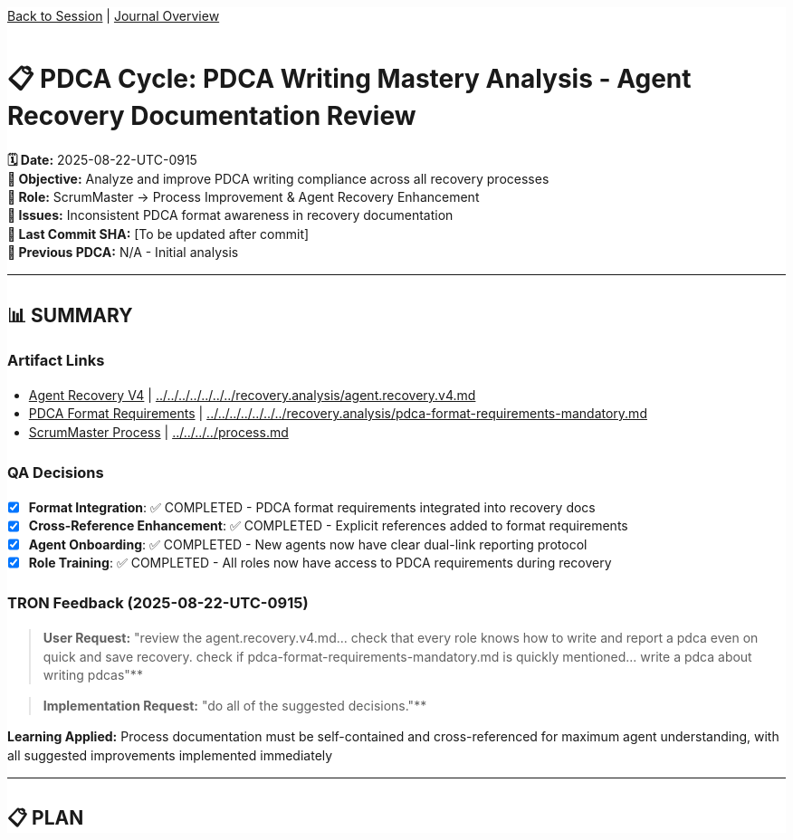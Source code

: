 [Back to Session](../../../../../project.state.md) | [Journal Overview](../../../../../../../project.journal.overview.md)

# 📋 **PDCA Cycle: PDCA Writing Mastery Analysis - Agent Recovery Documentation Review**

**🗓️ Date:** 2025-08-22-UTC-0915  
**🎯 Objective:** Analyze and improve PDCA writing compliance across all recovery processes  
**👤 Role:** ScrumMaster → Process Improvement & Agent Recovery Enhancement  
**🚨 Issues:** Inconsistent PDCA format awareness in recovery documentation  
**🔗 Last Commit SHA:** [To be updated after commit]  
**🔗 Previous PDCA:** N/A - Initial analysis

---

## **📊 SUMMARY**

### **Artifact Links**
- [Agent Recovery V4](https://github.com/Cerulean-Circle-GmbH/Web4Articles/blob/cursor/tsranger-v22-testing-2025-08-20-1012/recovery.analysis/agent.recovery.v4.md) | [../../../../../../../recovery.analysis/agent.recovery.v4.md](../../../../../../../recovery.analysis/agent.recovery.v4.md)
- [PDCA Format Requirements](https://github.com/Cerulean-Circle-GmbH/Web4Articles/blob/cursor/tsranger-v22-testing-2025-08-20-1012/recovery.analysis/pdca-format-requirements-mandatory.md) | [../../../../../../../recovery.analysis/pdca-format-requirements-mandatory.md](../../../../../../../recovery.analysis/pdca-format-requirements-mandatory.md)
- [ScrumMaster Process](https://github.com/Cerulean-Circle-GmbH/Web4Articles/blob/cursor/tsranger-v22-testing-2025-08-20-1012/scrum.pmo/roles/ScrumMaster/process.md) | [../../../../process.md](../../../../process.md)

### **QA Decisions**
- [x] **Format Integration**: ✅ COMPLETED - PDCA format requirements integrated into recovery docs
- [x] **Cross-Reference Enhancement**: ✅ COMPLETED - Explicit references added to format requirements  
- [x] **Agent Onboarding**: ✅ COMPLETED - New agents now have clear dual-link reporting protocol
- [x] **Role Training**: ✅ COMPLETED - All roles now have access to PDCA requirements during recovery

### **TRON Feedback (2025-08-22-UTC-0915)**
> **User Request:** "review the agent.recovery.v4.md... check that every role knows how to write and report a pdca even on quick and save recovery. check if pdca-format-requirements-mandatory.md is quickly mentioned... write a pdca about writing pdcas"**

> **Implementation Request:** "do all of the suggested decisions."**

**Learning Applied:** Process documentation must be self-contained and cross-referenced for maximum agent understanding, with all suggested improvements implemented immediately

---

## **📋 PLAN**
